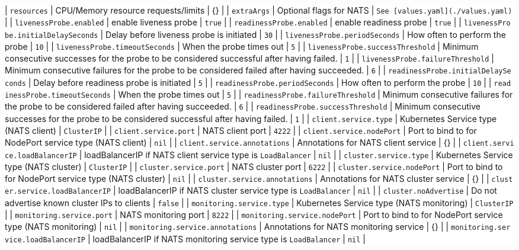 | `resources`                          | CPU/Memory resource requests/limits                                                          | {}                                                            |
| `extraArgs`                          | Optional flags for NATS                                                                      | `See [values.yaml](./values.yaml)`                            |
| `livenessProbe.enabled`              | enable liveness probe                                                                        | `true`                                                        |
| `readinessProbe.enabled`             | enable readiness probe                                                                       | `true`                                                        |
| `livenessProbe.initialDelaySeconds`  | Delay before liveness probe is initiated                                                     | `30`                                                          |
| `livenessProbe.periodSeconds`        | How often to perform the probe                                                               | `10`                                                          |
| `livenessProbe.timeoutSeconds`       | When the probe times out                                                                     | `5`                                                           |
| `livenessProbe.successThreshold`     | Minimum consecutive successes for the probe to be considered successful after having failed. | `1`                                                           |
| `livenessProbe.failureThreshold`     | Minimum consecutive failures for the probe to be considered failed after having succeeded.   | `6`                                                           |
| `readinessProbe.initialDelaySeconds` | Delay before readiness probe is initiated                                                    | `5`                                                           |
| `readinessProbe.periodSeconds`       | How often to perform the probe                                                               | `10`                                                          |
| `readinessProbe.timeoutSeconds`      | When the probe times out                                                                     | `5`                                                           |
| `readinessProbe.failureThreshold`    | Minimum consecutive failures for the probe to be considered failed after having succeeded.   | `6`                                                           |
| `readinessProbe.successThreshold`    | Minimum consecutive successes for the probe to be considered successful after having failed. | `1`                                                           |
| `client.service.type`                | Kubernetes Service type (NATS client)                                                        | `ClusterIP`                                                   |
| `client.service.port`                | NATS client port                                                                             | `4222`                                                        |
| `client.service.nodePort`            | Port to bind to for NodePort service type (NATS client)                                      | `nil`                                                         |
| `client.service.annotations`         | Annotations for NATS client service                                                          | {}                                                            |
| `client.service.loadBalancerIP`      | loadBalancerIP if NATS client service type is `LoadBalancer`                                 | `nil`                                                         |
| `cluster.service.type`               | Kubernetes Service type (NATS cluster)                                                       | `ClusterIP`                                                   |
| `cluster.service.port`               | NATS cluster port                                                                            | `6222`                                                        |
| `cluster.service.nodePort`           | Port to bind to for NodePort service type (NATS cluster)                                     | `nil`                                                         |
| `cluster.service.annotations`        | Annotations for NATS cluster service                                                         | {}                                                            |
| `cluster.service.loadBalancerIP`     | loadBalancerIP if NATS cluster service type is `LoadBalancer`                                | `nil`                                                         |
| `cluster.noAdvertise`                | Do not advertise known cluster IPs to clients                                                | `false`                                                       |
| `monitoring.service.type`            | Kubernetes Service type (NATS monitoring)                                                    | `ClusterIP`                                                   |
| `monitoring.service.port`            | NATS monitoring port                                                                         | `8222`                                                        |
| `monitoring.service.nodePort`        | Port to bind to for NodePort service type (NATS monitoring)                                  | `nil`                                                         |
| `monitoring.service.annotations`     | Annotations for NATS monitoring service                                                      | {}                                                            |
| `monitoring.service.loadBalancerIP`  | loadBalancerIP if NATS monitoring service type is `LoadBalancer`                             | `nil`                                                         |